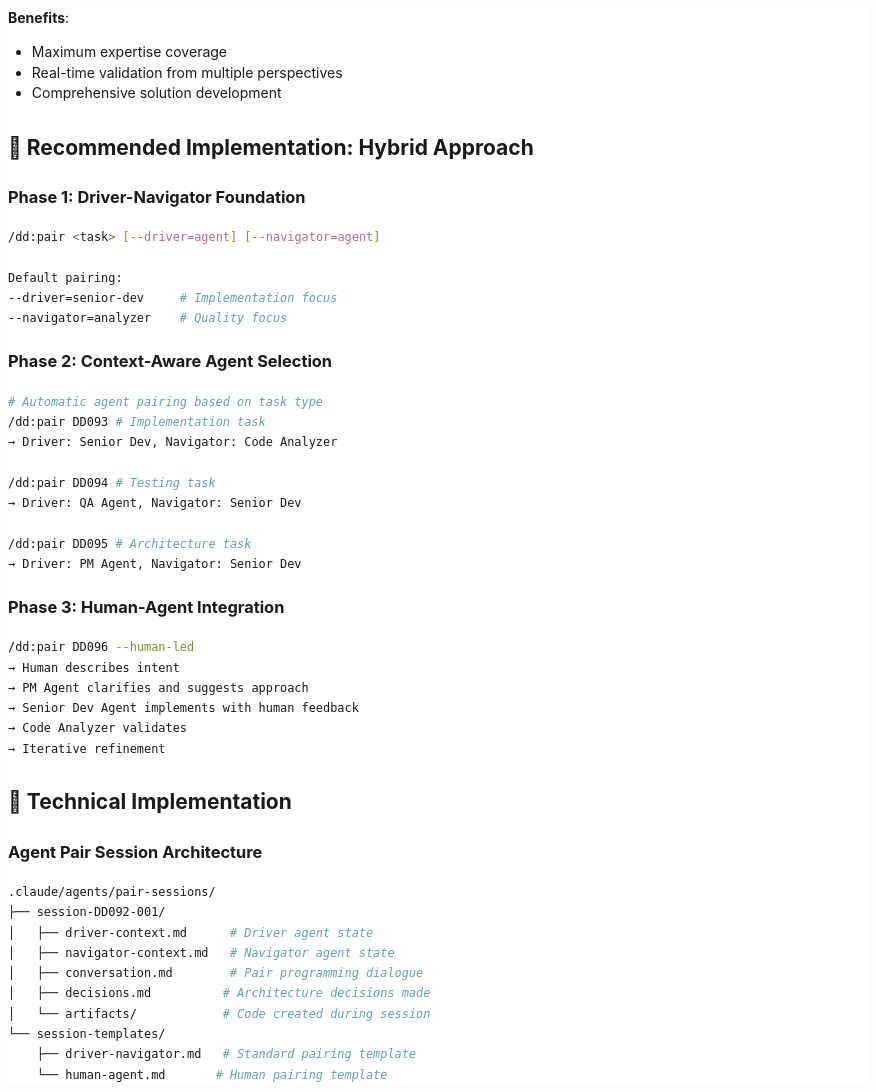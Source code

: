**Benefits**:

- Maximum expertise coverage
- Real-time validation from multiple perspectives
- Comprehensive solution development

## 🚀 Recommended Implementation: Hybrid Approach

### Phase 1: Driver-Navigator Foundation

```bash
/dd:pair <task> [--driver=agent] [--navigator=agent]

Default pairing:
--driver=senior-dev     # Implementation focus
--navigator=analyzer    # Quality focus
```

### Phase 2: Context-Aware Agent Selection

```bash
# Automatic agent pairing based on task type
/dd:pair DD093 # Implementation task
→ Driver: Senior Dev, Navigator: Code Analyzer

/dd:pair DD094 # Testing task
→ Driver: QA Agent, Navigator: Senior Dev

/dd:pair DD095 # Architecture task
→ Driver: PM Agent, Navigator: Senior Dev
```

### Phase 3: Human-Agent Integration

```bash
/dd:pair DD096 --human-led
→ Human describes intent
→ PM Agent clarifies and suggests approach
→ Senior Dev Agent implements with human feedback
→ Code Analyzer validates
→ Iterative refinement
```

## 🔧 Technical Implementation

### Agent Pair Session Architecture

```bash
.claude/agents/pair-sessions/
├── session-DD092-001/
│   ├── driver-context.md      # Driver agent state
│   ├── navigator-context.md   # Navigator agent state
│   ├── conversation.md        # Pair programming dialogue
│   ├── decisions.md          # Architecture decisions made
│   └── artifacts/            # Code created during session
└── session-templates/
    ├── driver-navigator.md   # Standard pairing template
    └── human-agent.md       # Human pairing template
```
